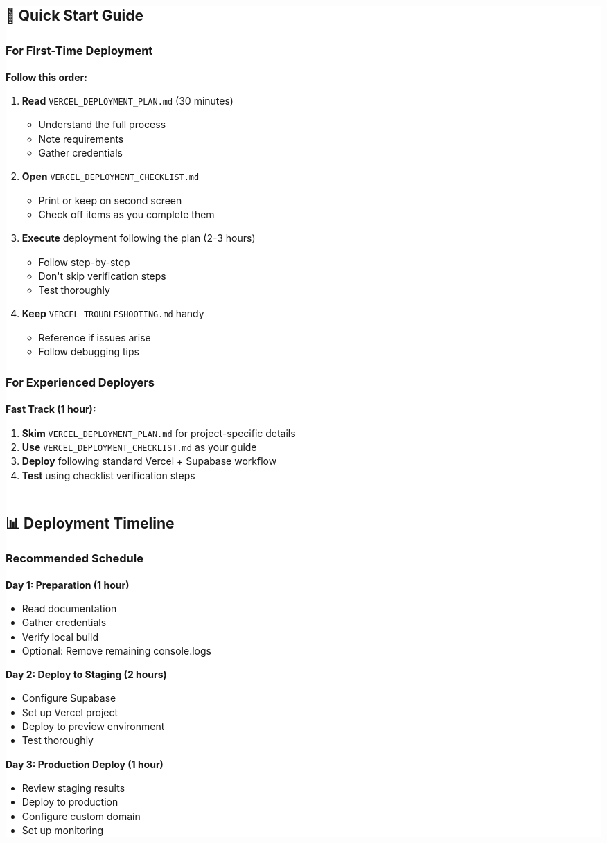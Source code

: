
## 🚀 Quick Start Guide

### For First-Time Deployment

**Follow this order:**

1. **Read** `VERCEL_DEPLOYMENT_PLAN.md` (30 minutes)
   - Understand the full process
   - Note requirements
   - Gather credentials

2. **Open** `VERCEL_DEPLOYMENT_CHECKLIST.md`
   - Print or keep on second screen
   - Check off items as you complete them

3. **Execute** deployment following the plan (2-3 hours)
   - Follow step-by-step
   - Don't skip verification steps
   - Test thoroughly

4. **Keep** `VERCEL_TROUBLESHOOTING.md` handy
   - Reference if issues arise
   - Follow debugging tips

### For Experienced Deployers

**Fast Track (1 hour):**

1. **Skim** `VERCEL_DEPLOYMENT_PLAN.md` for project-specific details
2. **Use** `VERCEL_DEPLOYMENT_CHECKLIST.md` as your guide
3. **Deploy** following standard Vercel + Supabase workflow
4. **Test** using checklist verification steps

---

## 📊 Deployment Timeline

### Recommended Schedule

**Day 1: Preparation (1 hour)**
- Read documentation
- Gather credentials
- Verify local build
- Optional: Remove remaining console.logs

**Day 2: Deploy to Staging (2 hours)**
- Configure Supabase
- Set up Vercel project
- Deploy to preview environment
- Test thoroughly

**Day 3: Production Deploy (1 hour)**
- Review staging results
- Deploy to production
- Configure custom domain
- Set up monitoring
